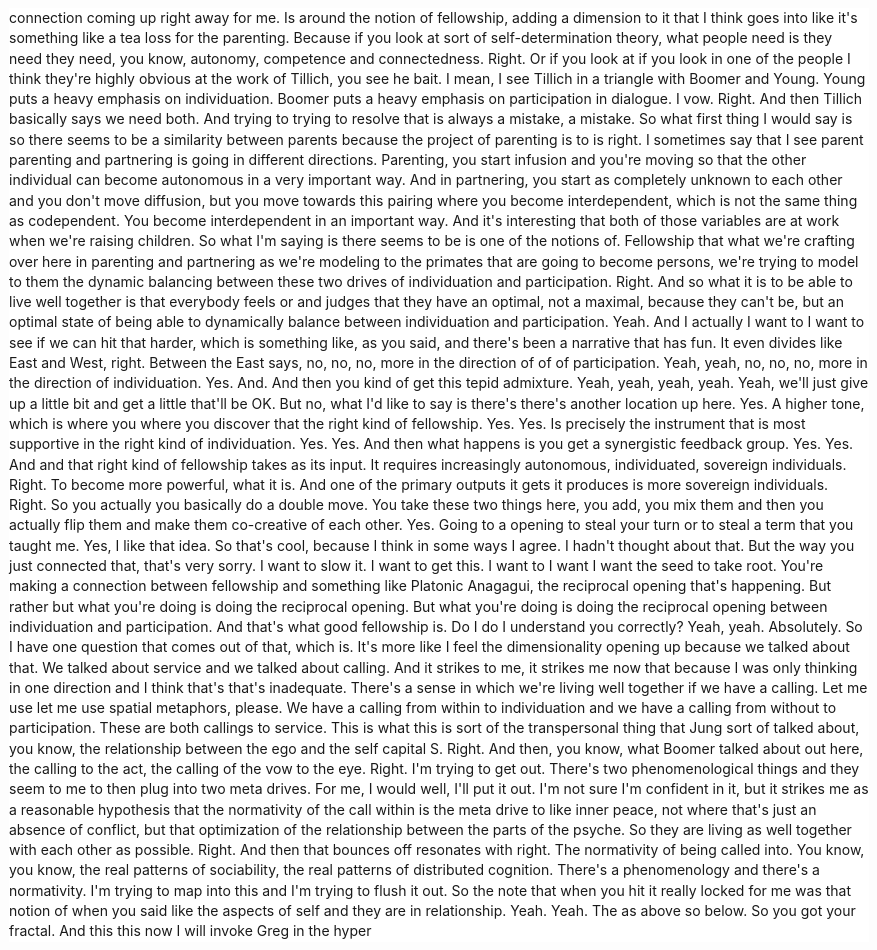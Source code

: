 connection coming up right away for me. Is around the notion of fellowship, adding a dimension to it that I think goes into like it's something like a tea loss for the parenting. Because if you look at sort of self-determination theory, what people need is they need they need, you know, autonomy, competence and connectedness. Right. Or if you look at if you look in one of the people I think they're highly obvious at the work of Tillich, you see he bait. I mean, I see Tillich in a triangle with Boomer and Young. Young puts a heavy emphasis on individuation. Boomer puts a heavy emphasis on participation in dialogue. I vow. Right. And then Tillich basically says we need both. And trying to trying to resolve that is always a mistake, a mistake. So what first thing I would say is so there seems to be a similarity between parents because the project of parenting is to is right. I sometimes say that I see parent parenting and partnering is going in different directions. Parenting, you start infusion and you're moving so that the other individual can become autonomous in a very important way. And in partnering, you start as completely unknown to each other and you don't move diffusion, but you move towards this pairing where you become interdependent, which is not the same thing as codependent. You become interdependent in an important way. And it's interesting that both of those variables are at work when we're raising children. So what I'm saying is there seems to be is one of the notions of. Fellowship that what we're crafting over here in parenting and partnering as we're modeling to the primates that are going to become persons, we're trying to model to them the dynamic balancing between these two drives of individuation and participation. Right. And so what it is to be able to live well together is that everybody feels or and judges that they have an optimal, not a maximal, because they can't be, but an optimal state of being able to dynamically balance between individuation and participation. Yeah. And I actually I want to I want to see if we can hit that harder, which is something like, as you said, and there's been a narrative that has fun. It even divides like East and West, right. Between the East says, no, no, no, more in the direction of of of participation. Yeah, yeah, no, no, no, more in the direction of individuation. Yes. And. And then you kind of get this tepid admixture. Yeah, yeah, yeah, yeah. Yeah, we'll just give up a little bit and get a little that'll be OK. But no, what I'd like to say is there's there's another location up here. Yes. A higher tone, which is where you where you discover that the right kind of fellowship. Yes. Yes. Is precisely the instrument that is most supportive in the right kind of individuation. Yes. Yes. And then what happens is you get a synergistic feedback group. Yes. Yes. And and that right kind of fellowship takes as its input. It requires increasingly autonomous, individuated, sovereign individuals. Right. To become more powerful, what it is. And one of the primary outputs it gets it produces is more sovereign individuals. Right. So you actually you basically do a double move. You take these two things here, you add, you mix them and then you actually flip them and make them co-creative of each other. Yes. Going to a opening to steal your turn or to steal a term that you taught me. Yes, I like that idea. So that's cool, because I think in some ways I agree. I hadn't thought about that. But the way you just connected that, that's very sorry. I want to slow it. I want to get this. I want to I want I want the seed to take root. You're making a connection between fellowship and something like Platonic Anagagui, the reciprocal opening that's happening. But rather but what you're doing is doing the reciprocal opening. But what you're doing is doing the reciprocal opening between individuation and participation. And that's what good fellowship is. Do I do I understand you correctly? Yeah, yeah. Absolutely. So I have one question that comes out of that, which is. It's more like I feel the dimensionality opening up because we talked about that. We talked about service and we talked about calling. And it strikes to me, it strikes me now that because I was only thinking in one direction and I think that's that's inadequate. There's a sense in which we're living well together if we have a calling. Let me use let me use spatial metaphors, please. We have a calling from within to individuation and we have a calling from without to participation. These are both callings to service. This is what this is sort of the transpersonal thing that Jung sort of talked about, you know, the relationship between the ego and the self capital S. Right. And then, you know, what Boomer talked about out here, the calling to the act, the calling of the vow to the eye. Right. I'm trying to get out. There's two phenomenological things and they seem to me to then plug into two meta drives. For me, I would well, I'll put it out. I'm not sure I'm confident in it, but it strikes me as a reasonable hypothesis that the normativity of the call within is the meta drive to like inner peace, not where that's just an absence of conflict, but that optimization of the relationship between the parts of the psyche. So they are living as well together with each other as possible. Right. And then that bounces off resonates with right. The normativity of being called into. You know, you know, the real patterns of sociability, the real patterns of distributed cognition. There's a phenomenology and there's a normativity. I'm trying to map into this and I'm trying to flush it out. So the note that when you hit it really locked for me was that notion of when you said like the aspects of self and they are in relationship. Yeah. Yeah. The as above so below. So you got your fractal. And this this now I will invoke Greg in the hyper